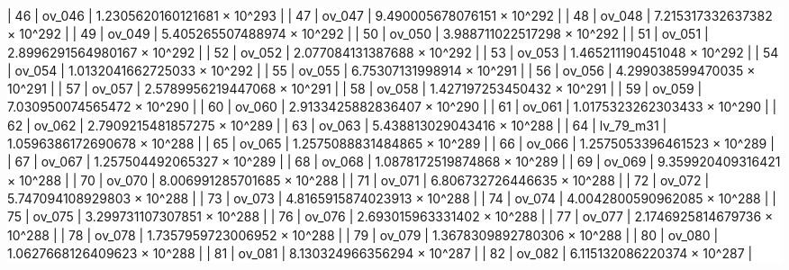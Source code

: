 | 46 | ov_046 | 1.2305620160121681 × 10^293 |
| 47 | ov_047 | 9.490005678076151 × 10^292 |
| 48 | ov_048 | 7.215317332637382 × 10^292 |
| 49 | ov_049 | 5.405265507488974 × 10^292 |
| 50 | ov_050 | 3.988711022517298 × 10^292 |
| 51 | ov_051 | 2.8996291564980167 × 10^292 |
| 52 | ov_052 | 2.077084131387688 × 10^292 |
| 53 | ov_053 | 1.465211190451048 × 10^292 |
| 54 | ov_054 | 1.0132041662725033 × 10^292 |
| 55 | ov_055 | 6.75307131998914 × 10^291 |
| 56 | ov_056 | 4.299038599470035 × 10^291 |
| 57 | ov_057 | 2.5789956219447068 × 10^291 |
| 58 | ov_058 | 1.427197253450432 × 10^291 |
| 59 | ov_059 | 7.030950074565472 × 10^290 |
| 60 | ov_060 | 2.9133425882836407 × 10^290 |
| 61 | ov_061 | 1.0175323262303433 × 10^290 |
| 62 | ov_062 | 2.7909215481857275 × 10^289 |
| 63 | ov_063 | 5.438813029043416 × 10^288 |
| 64 | lv_79_m31 | 1.0596386172690678 × 10^288 |
| 65 | ov_065 | 1.2575088831484865 × 10^289 |
| 66 | ov_066 | 1.2575053396461523 × 10^289 |
| 67 | ov_067 | 1.257504492065327 × 10^289 |
| 68 | ov_068 | 1.0878172519874868 × 10^289 |
| 69 | ov_069 | 9.359920409316421 × 10^288 |
| 70 | ov_070 | 8.006991285701685 × 10^288 |
| 71 | ov_071 | 6.806732726446635 × 10^288 |
| 72 | ov_072 | 5.747094108929803 × 10^288 |
| 73 | ov_073 | 4.8165915874023913 × 10^288 |
| 74 | ov_074 | 4.0042800590962085 × 10^288 |
| 75 | ov_075 | 3.299731107307851 × 10^288 |
| 76 | ov_076 | 2.693015963331402 × 10^288 |
| 77 | ov_077 | 2.1746925814679736 × 10^288 |
| 78 | ov_078 | 1.7357959723006952 × 10^288 |
| 79 | ov_079 | 1.3678309892780306 × 10^288 |
| 80 | ov_080 | 1.0627668126409623 × 10^288 |
| 81 | ov_081 | 8.130324966356294 × 10^287 |
| 82 | ov_082 | 6.115132086220374 × 10^287 |
